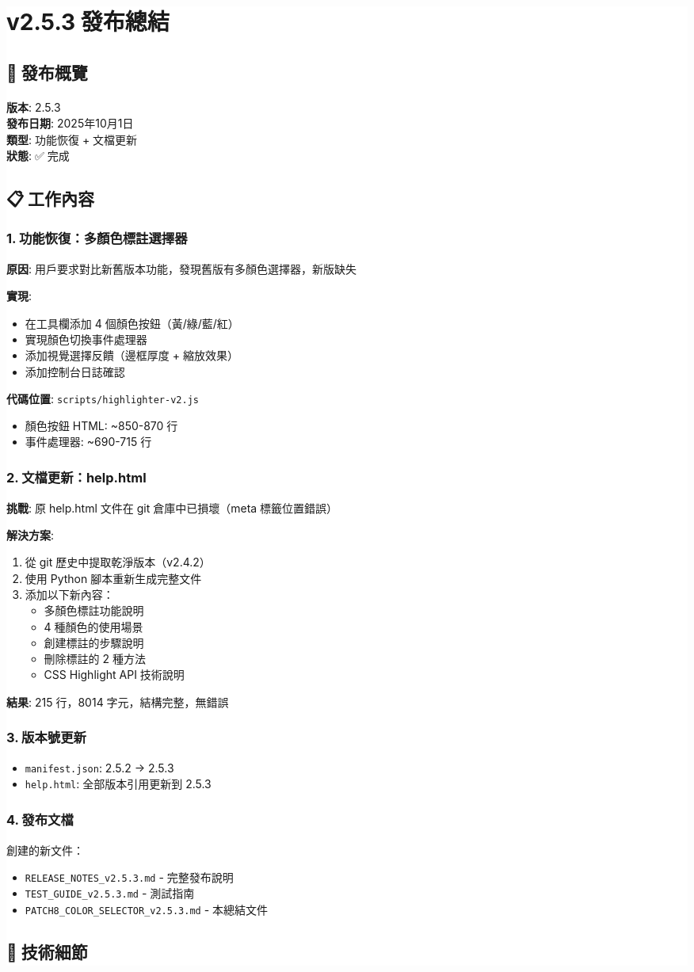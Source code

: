 # v2.5.3 發布總結

## 🎉 發布概覽

**版本**: 2.5.3  
**發布日期**: 2025年10月1日  
**類型**: 功能恢復 + 文檔更新  
**狀態**: ✅ 完成

## 📋 工作內容

### 1. 功能恢復：多顏色標註選擇器
**原因**: 用戶要求對比新舊版本功能，發現舊版有多顏色選擇器，新版缺失

**實現**:
- 在工具欄添加 4 個顏色按鈕（黃/綠/藍/紅）
- 實現顏色切換事件處理器
- 添加視覺選擇反饋（邊框厚度 + 縮放效果）
- 添加控制台日誌確認

**代碼位置**: `scripts/highlighter-v2.js`
- 顏色按鈕 HTML: ~850-870 行
- 事件處理器: ~690-715 行

### 2. 文檔更新：help.html
**挑戰**: 原 help.html 文件在 git 倉庫中已損壞（meta 標籤位置錯誤）

**解決方案**:
1. 從 git 歷史中提取乾淨版本（v2.4.2）
2. 使用 Python 腳本重新生成完整文件
3. 添加以下新內容：
   - 多顏色標註功能說明
   - 4 種顏色的使用場景
   - 創建標註的步驟說明
   - 刪除標註的 2 種方法
   - CSS Highlight API 技術說明

**結果**: 215 行，8014 字元，結構完整，無錯誤

### 3. 版本號更新
- `manifest.json`: 2.5.2 → 2.5.3
- `help.html`: 全部版本引用更新到 2.5.3

### 4. 發布文檔
創建的新文件：
- `RELEASE_NOTES_v2.5.3.md` - 完整發布說明
- `TEST_GUIDE_v2.5.3.md` - 測試指南
- `PATCH8_COLOR_SELECTOR_v2.5.3.md` - 本總結文件

## 🔧 技術細節
